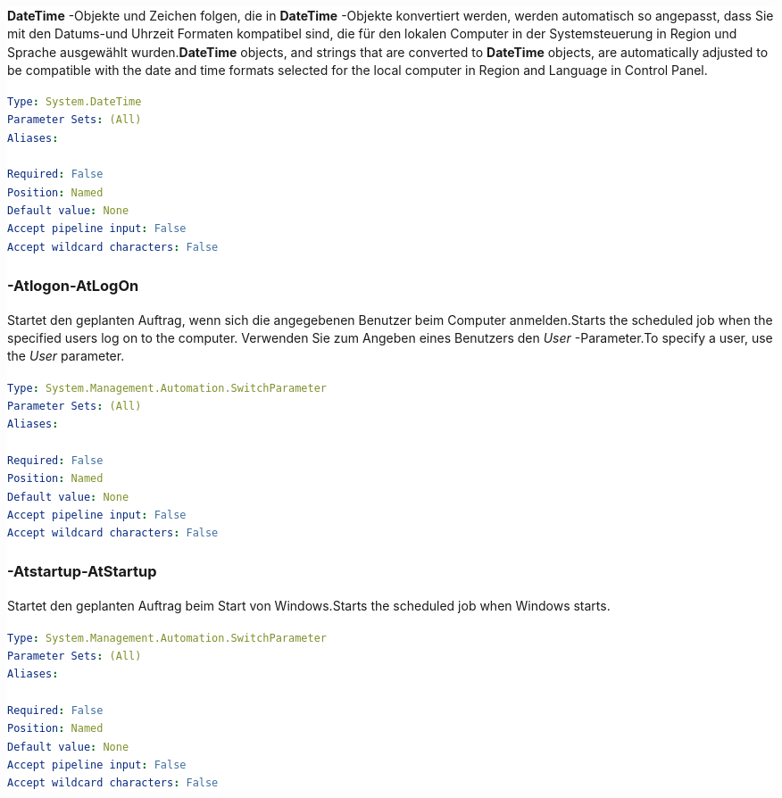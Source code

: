 <span data-ttu-id="dde2d-155">**DateTime** -Objekte und Zeichen folgen, die in **DateTime** -Objekte konvertiert werden, werden automatisch so angepasst, dass Sie mit den Datums-und Uhrzeit Formaten kompatibel sind, die für den lokalen Computer in der Systemsteuerung in Region und Sprache ausgewählt wurden.</span><span class="sxs-lookup"><span data-stu-id="dde2d-155">**DateTime** objects, and strings that are converted to **DateTime** objects, are automatically adjusted to be compatible with the date and time formats selected for the local computer in Region and Language in Control Panel.</span></span>

```yaml
Type: System.DateTime
Parameter Sets: (All)
Aliases:

Required: False
Position: Named
Default value: None
Accept pipeline input: False
Accept wildcard characters: False
```

### <span data-ttu-id="dde2d-156">-Atlogon</span><span class="sxs-lookup"><span data-stu-id="dde2d-156">-AtLogOn</span></span>
<span data-ttu-id="dde2d-157">Startet den geplanten Auftrag, wenn sich die angegebenen Benutzer beim Computer anmelden.</span><span class="sxs-lookup"><span data-stu-id="dde2d-157">Starts the scheduled job when the specified users log on to the computer.</span></span>
<span data-ttu-id="dde2d-158">Verwenden Sie zum Angeben eines Benutzers den *User* -Parameter.</span><span class="sxs-lookup"><span data-stu-id="dde2d-158">To specify a user, use the *User* parameter.</span></span>

```yaml
Type: System.Management.Automation.SwitchParameter
Parameter Sets: (All)
Aliases:

Required: False
Position: Named
Default value: None
Accept pipeline input: False
Accept wildcard characters: False
```

### <span data-ttu-id="dde2d-159">-Atstartup</span><span class="sxs-lookup"><span data-stu-id="dde2d-159">-AtStartup</span></span>
<span data-ttu-id="dde2d-160">Startet den geplanten Auftrag beim Start von Windows.</span><span class="sxs-lookup"><span data-stu-id="dde2d-160">Starts the scheduled job when Windows starts.</span></span>

```yaml
Type: System.Management.Automation.SwitchParameter
Parameter Sets: (All)
Aliases:

Required: False
Position: Named
Default value: None
Accept pipeline input: False
Accept wildcard characters: False
```
